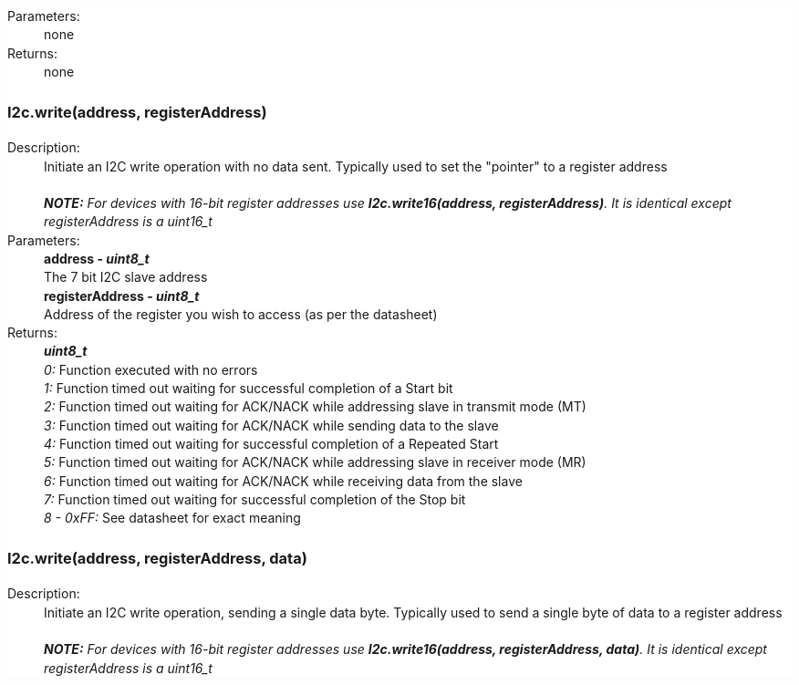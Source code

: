 <dt>Parameters:</dt>
<dd>none
</dd>

<dt>Returns:</dt>
<dd>none</dd>
</dl> 

### I2c.write(address, registerAddress)
<dl>
<dt>Description:</dt>
<dd>
    Initiate an I2C write operation with no data sent. Typically used to set the "pointer" to a register address
    </br>
    </br>
    <i><b>NOTE:</b> For devices with 16-bit register addresses use <b>I2c.write16(address, registerAddress)</b>. It is identical except registerAddress is a uint16_t</i>
    </dd>
    
<dt>Parameters:</dt>
<dd>
<b>address - <i>uint8_t</i></b><br/>
The 7 bit I2C slave address</dd>
<dd>
<b>registerAddress - <i>uint8_t</i></b><br/>
Address of the register you wish to access (as per the datasheet)</dd>

<dt>Returns:</dt>
<dd>
<b><i>uint8_t</i></b></br>
<i>0:   </i>   Function executed with no errors</br>
<i>1:   </i>   Function timed out waiting for successful completion of a Start bit</br>
<i>2:   </i>   Function timed out waiting for ACK/NACK while addressing slave in transmit mode (MT)</br>
<i>3:   </i>   Function timed out waiting for ACK/NACK while sending data to the slave</br>
<i>4:   </i>   Function timed out waiting for successful completion of a Repeated Start</br>
<i>5:   </i>   Function timed out waiting for ACK/NACK while addressing slave in receiver mode (MR)</br>
<i>6:   </i>   Function timed out waiting for ACK/NACK while receiving data from the slave</br>
<i>7:   </i>   Function timed out waiting for successful completion of the Stop bit</br>
<i>8 - 0xFF:    </i> See datasheet for exact meaning</br>
</dd>
</dl> 

### I2c.write(address, registerAddress, data)
<dl>
<dt>Description:</dt>
<dd>Initiate an I2C write operation, sending a single data byte. Typically used to send a single byte of data to a register address
    </br>
    </br>
    <i><b>NOTE:</b> For devices with 16-bit register addresses use <b>I2c.write16(address, registerAddress, data)</b>. It is identical except registerAddress is a uint16_t</i></dd>
    